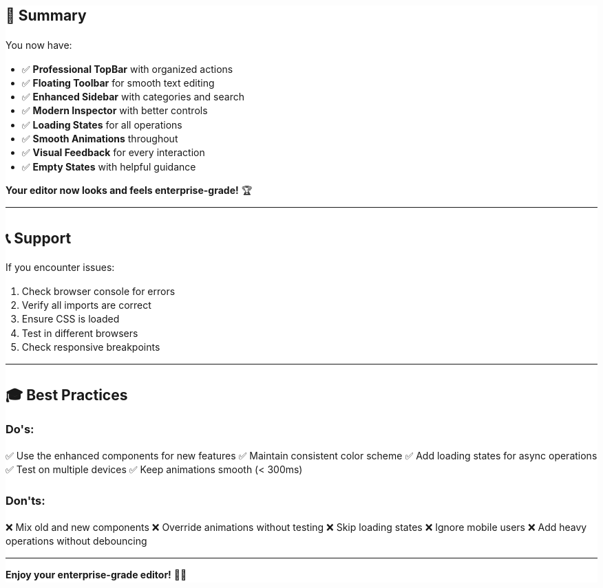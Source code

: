 
## 🎉 Summary

You now have:
- ✅ **Professional TopBar** with organized actions
- ✅ **Floating Toolbar** for smooth text editing
- ✅ **Enhanced Sidebar** with categories and search
- ✅ **Modern Inspector** with better controls
- ✅ **Loading States** for all operations
- ✅ **Smooth Animations** throughout
- ✅ **Visual Feedback** for every interaction
- ✅ **Empty States** with helpful guidance

**Your editor now looks and feels enterprise-grade!** 🏆

---

## 📞 Support

If you encounter issues:

1. Check browser console for errors
2. Verify all imports are correct
3. Ensure CSS is loaded
4. Test in different browsers
5. Check responsive breakpoints

---

## 🎓 Best Practices

### Do's:
✅ Use the enhanced components for new features
✅ Maintain consistent color scheme
✅ Add loading states for async operations
✅ Test on multiple devices
✅ Keep animations smooth (< 300ms)

### Don'ts:
❌ Mix old and new components
❌ Override animations without testing
❌ Skip loading states
❌ Ignore mobile users
❌ Add heavy operations without debouncing

---

**Enjoy your enterprise-grade editor!** 🚀✨
